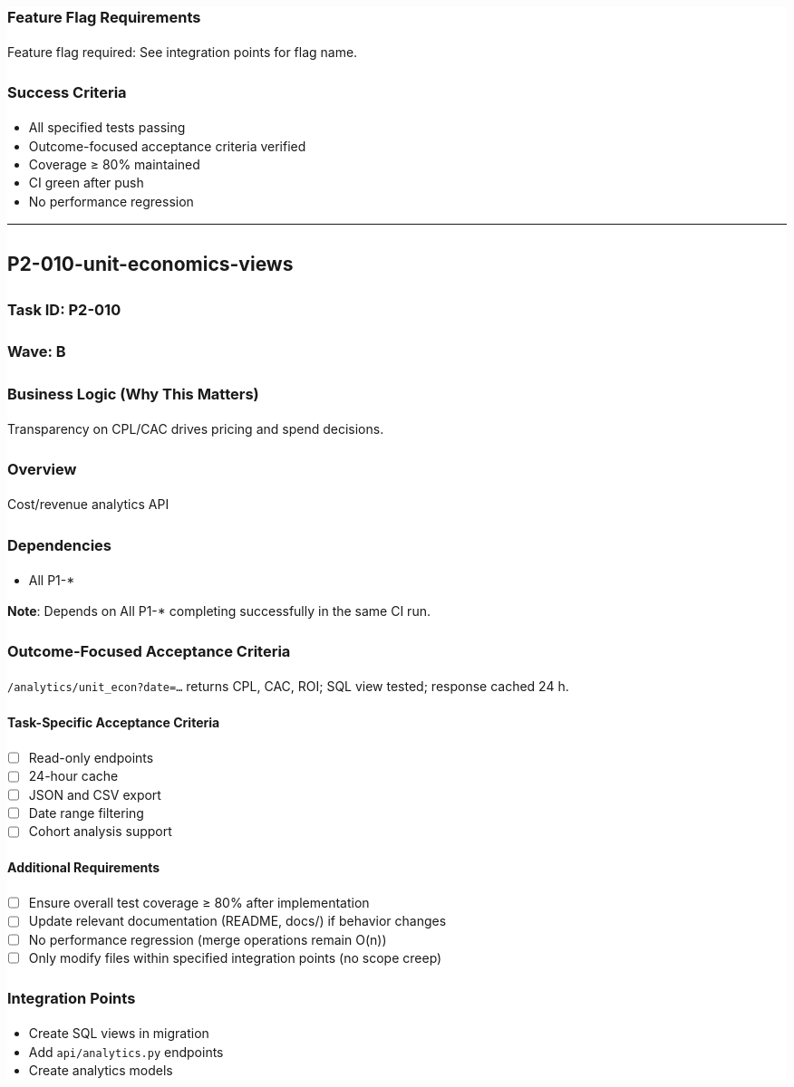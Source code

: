 ### Feature Flag Requirements
Feature flag required: See integration points for flag name.

### Success Criteria
- All specified tests passing
- Outcome-focused acceptance criteria verified
- Coverage ≥ 80% maintained
- CI green after push
- No performance regression

---

## P2-010-unit-economics-views


### Task ID: P2-010
### Wave: B

### Business Logic (Why This Matters)
Transparency on CPL/CAC drives pricing and spend decisions.

### Overview
Cost/revenue analytics API

### Dependencies
- All P1-*

**Note**: Depends on All P1-* completing successfully in the same CI run.

### Outcome-Focused Acceptance Criteria
`/analytics/unit_econ?date=…` returns CPL, CAC, ROI; SQL view tested; response cached 24 h.

#### Task-Specific Acceptance Criteria
- [ ] Read-only endpoints
- [ ] 24-hour cache
- [ ] JSON and CSV export
- [ ] Date range filtering
- [ ] Cohort analysis support

#### Additional Requirements
- [ ] Ensure overall test coverage ≥ 80% after implementation
- [ ] Update relevant documentation (README, docs/) if behavior changes
- [ ] No performance regression (merge operations remain O(n))
- [ ] Only modify files within specified integration points (no scope creep)

### Integration Points
- Create SQL views in migration
- Add `api/analytics.py` endpoints
- Create analytics models
